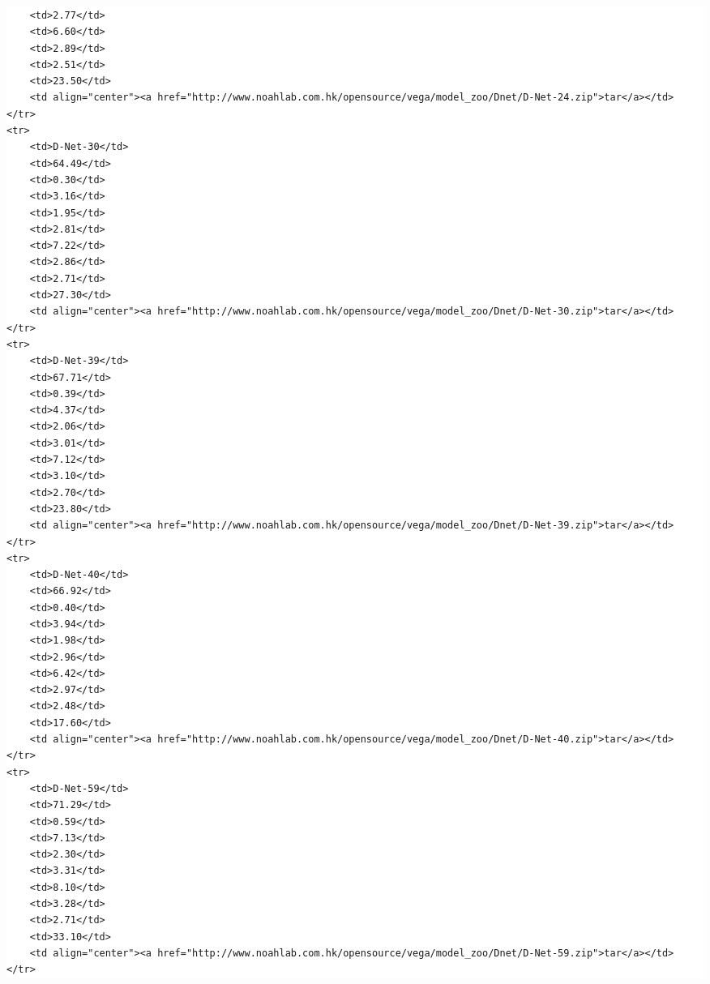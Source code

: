         <td>2.77</td>
        <td>6.60</td>
        <td>2.89</td>
        <td>2.51</td>
        <td>23.50</td>
        <td align="center"><a href="http://www.noahlab.com.hk/opensource/vega/model_zoo/Dnet/D-Net-24.zip">tar</a></td>
    </tr>
    <tr>
        <td>D-Net-30</td>
        <td>64.49</td>
        <td>0.30</td>
        <td>3.16</td>
        <td>1.95</td>
        <td>2.81</td>
        <td>7.22</td>
        <td>2.86</td>
        <td>2.71</td>
        <td>27.30</td>
        <td align="center"><a href="http://www.noahlab.com.hk/opensource/vega/model_zoo/Dnet/D-Net-30.zip">tar</a></td>
    </tr>
    <tr>
        <td>D-Net-39</td>
        <td>67.71</td>
        <td>0.39</td>
        <td>4.37</td>
        <td>2.06</td>
        <td>3.01</td>
        <td>7.12</td>
        <td>3.10</td>
        <td>2.70</td>
        <td>23.80</td>
        <td align="center"><a href="http://www.noahlab.com.hk/opensource/vega/model_zoo/Dnet/D-Net-39.zip">tar</a></td>
    </tr>
    <tr>
        <td>D-Net-40</td>
        <td>66.92</td>
        <td>0.40</td>
        <td>3.94</td>
        <td>1.98</td>
        <td>2.96</td>
        <td>6.42</td>
        <td>2.97</td>
        <td>2.48</td>
        <td>17.60</td>
        <td align="center"><a href="http://www.noahlab.com.hk/opensource/vega/model_zoo/Dnet/D-Net-40.zip">tar</a></td>
    </tr>
    <tr>
        <td>D-Net-59</td>
        <td>71.29</td>
        <td>0.59</td>
        <td>7.13</td>
        <td>2.30</td>
        <td>3.31</td>
        <td>8.10</td>
        <td>3.28</td>
        <td>2.71</td>
        <td>33.10</td>
        <td align="center"><a href="http://www.noahlab.com.hk/opensource/vega/model_zoo/Dnet/D-Net-59.zip">tar</a></td>
    </tr>